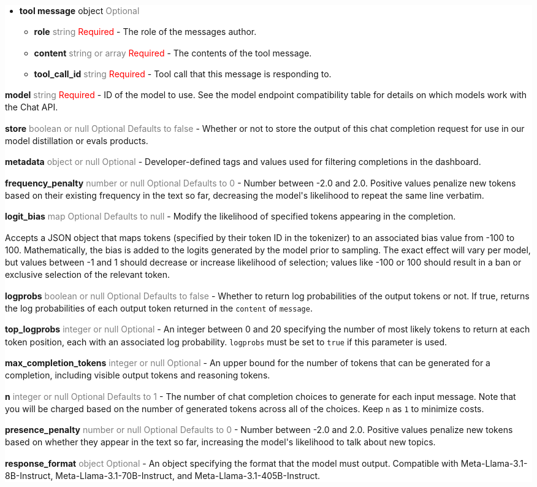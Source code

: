 - **tool message** object <font color="gray">Optional</font> 

    - **role** <font color="gray">string</font> <font color="red">Required</font> - The role of the messages author.
  
    - **content** <font color="gray">string or array</font> <font color="red">Required</font> - The contents of the tool message.

    - **tool_call_id** <font color="gray">string</font> <font color="red">Required</font> - Tool call that this message is responding to.


**model** <font color="gray">string</font> <font color="red">Required</font> - ID of the model to use. See the model endpoint compatibility table for details on which models work with the Chat API.

**store** <font color="gray">boolean or null Optional Defaults to false</font> - Whether or not to store the output of this chat completion request for use in our model distillation or evals products.

**metadata** <font color="gray">object or null Optional</font> - Developer-defined tags and values used for filtering completions in the dashboard.

**frequency_penalty** <font color="gray">number or null Optional Defaults to 0</font>  - Number between -2.0 and 2.0. Positive values penalize new tokens based on their existing frequency in the text so far, decreasing the model's likelihood to repeat the same line verbatim.

**logit_bias** <font color="gray">map Optional Defaults to null </font> - Modify the likelihood of specified tokens appearing in the completion.

Accepts a JSON object that maps tokens (specified by their token ID in the tokenizer) to an associated bias value from -100 to 100. Mathematically, the bias is added to the logits generated by the model prior to sampling. The exact effect will vary per model, but values between -1 and 1 should decrease or increase likelihood of selection; values like -100 or 100 should result in a ban or exclusive selection of the relevant token.

**logprobs** <font color="gray">boolean or null Optional Defaults to false </font> - Whether to return log probabilities of the output tokens or not. If true, returns the log probabilities of each output token returned in the `content` of `message`.

**top_logprobs** <font color="gray">integer or null Optional </font>- An integer between 0 and 20 specifying the number of most likely tokens to return at each token position, each with an associated log probability. `logprobs` must be set to `true` if this parameter is used.

**max_completion_tokens** <font color="gray">integer or null Optional </font> - An upper bound for the number of tokens that can be generated for a completion, including visible output tokens and reasoning tokens.

**n** <font color="gray">integer or null Optional Defaults to 1 </font> - The number of chat completion choices to generate for each input message. Note that you will be charged based on the number of generated tokens across all of the choices. Keep `n` as `1` to minimize costs.

**presence_penalty** <font color="gray">number or null Optional Defaults to 0 </font> - Number between -2.0 and 2.0. Positive values penalize new tokens based on whether they appear in the text so far, increasing the model's likelihood to talk about new topics.

**response_format** <font color="gray">object Optional </font> - An object specifying the format that the model must output. Compatible with Meta-Llama-3.1-8B-Instruct, Meta-Llama-3.1-70B-Instruct, and Meta-Llama-3.1-405B-Instruct.
